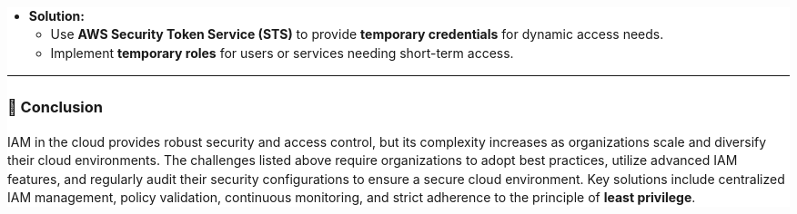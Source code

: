 - **Solution:**  
  - Use **AWS Security Token Service (STS)** to provide **temporary credentials** for dynamic access needs.
  - Implement **temporary roles** for users or services needing short-term access.

---

### **🔑 Conclusion**

IAM in the cloud provides robust security and access control, but its complexity increases as organizations scale and diversify their cloud environments. The challenges listed above require organizations to adopt best practices, utilize advanced IAM features, and regularly audit their security configurations to ensure a secure cloud environment. Key solutions include centralized IAM management, policy validation, continuous monitoring, and strict adherence to the principle of **least privilege**.
